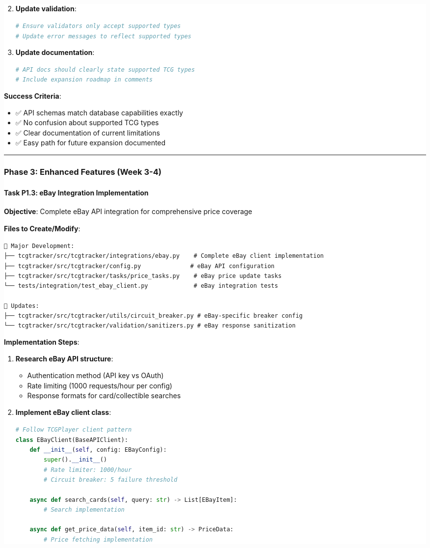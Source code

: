 2. **Update validation**:
   ```python
   # Ensure validators only accept supported types
   # Update error messages to reflect supported types
   ```

3. **Update documentation**:
   ```python
   # API docs should clearly state supported TCG types
   # Include expansion roadmap in comments
   ```

**Success Criteria**:
- ✅ API schemas match database capabilities exactly
- ✅ No confusion about supported TCG types  
- ✅ Clear documentation of current limitations
- ✅ Easy path for future expansion documented

---

### Phase 3: Enhanced Features (Week 3-4)

#### Task P1.3: eBay Integration Implementation
**Objective**: Complete eBay API integration for comprehensive price coverage

**Files to Create/Modify**:
```
📝 Major Development:
├── tcgtracker/src/tcgtracker/integrations/ebay.py    # Complete eBay client implementation
├── tcgtracker/src/tcgtracker/config.py              # eBay API configuration
├── tcgtracker/src/tcgtracker/tasks/price_tasks.py    # eBay price update tasks
└── tests/integration/test_ebay_client.py             # eBay integration tests

📝 Updates:
├── tcgtracker/src/tcgtracker/utils/circuit_breaker.py # eBay-specific breaker config
└── tcgtracker/src/tcgtracker/validation/sanitizers.py # eBay response sanitization
```

**Implementation Steps**:
1. **Research eBay API structure**:
   - Authentication method (API key vs OAuth)
   - Rate limiting (1000 requests/hour per config)
   - Response formats for card/collectible searches

2. **Implement eBay client class**:
   ```python
   # Follow TCGPlayer client pattern
   class EBayClient(BaseAPIClient):
       def __init__(self, config: EBayConfig):
           super().__init__()
           # Rate limiter: 1000/hour
           # Circuit breaker: 5 failure threshold
       
       async def search_cards(self, query: str) -> List[EBayItem]:
           # Search implementation
       
       async def get_price_data(self, item_id: str) -> PriceData:
           # Price fetching implementation
   ```
